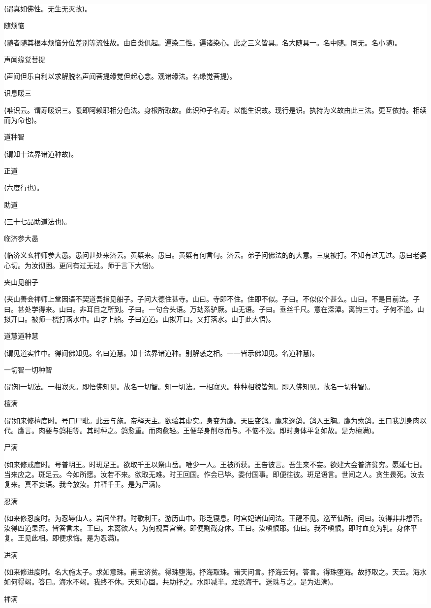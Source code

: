 (谓真如佛性。无生无灭故)。  

随烦恼  

(随者随其根本烦恼分位差别等流性故。由自类俱起。遍染二性。遍诸染心。此之三义皆具。名大随具一。名中随。同无。名小随)。  

声闻缘觉菩提  

(声闻但乐自利以求解脱名声闻菩提缘觉但起心念。观诸缘法。名缘觉菩提)。  

识息暖三  

(唯识云。谓寿暖识三。暖即阿赖耶相分色法。身根所取故。此识种子名寿。以能生识故。现行是识。执持为义故由此三法。更互依持。相续而为命也)。  

道种智  

(谓知十法界诸道种故)。  

正道  

(六度行也)。  

助道  

(三十七品助道法也)。  

临济参大愚  

(临济义玄禅师参大愚。愚问甚处来济云。黄檗来。愚曰。黄檗有何言句。济云。弟子问佛法的的大意。三度被打。不知有过无过。愚曰老婆心切。为汝彻困。更问有过无过。师于言下大悟)。  

夹山见船子  

(夹山善会禅师上堂因语不契道吾指见船子。子问大德住甚寺。山曰。寺即不住。住即不似。子曰。不似似个甚么。山曰。不是目前法。子曰。甚处学得来。山曰。非耳目之所到。子曰。一句合头语。万劫系驴厥。山无语。子曰。垂丝千尺。意在深潭。离钩三寸。子何不道。山拟开口。被师一桡打落水中。山才上船。子曰道道。山拟开口。又打落水。山于此大悟)。  

道慧道种慧  

(谓见道实性中。得闻佛知见。名曰道慧。知十法界诸道种。别解惑之相。一一皆示佛知见。名道种慧)。  

一切智一切种智  

(谓知一切法。一相寂灭。即悟佛知见。故名一切智。知一切法。一相寂灭。种种相貌皆知。即入佛知见。故名一切种智)。  

檀满  

(谓如来修檀度时。号曰尸毗。此云与施。帝释天主。欲验其虚实。身变为鹰。天臣变鸽。鹰来逐鸽。鸽入王胸。鹰为索鸽。王曰我割身肉以代。鹰言。肉要与鸽相等。其时秤之。鸽愈重。而肉愈轻。王便举身削尽而与。不恼不没。即时身体平复如故。是为檀满)。  

尸满  

(如来修戒度时。号普明王。时斑足王。欲取千王以祭山岳。唯少一人。王被所获。王告彼言。吾生来不妄。欲建大会普济贫穷。愿延七日。当来应之。斑足云。今如所愿。汝若不来。欲取无难。时王回国。作会已毕。委付国事。即便往彼。斑足语言。世间之人。贪生畏死。汝去复来。真不妄语。我今放汝。并释千王。是为尸满)。  

忍满  

(如来修忍度时。为忍辱仙人。岩间坐禅。时歌利王。游历山中。形乏寝息。时宫妃诸仙问法。王醒不见。巡至仙所。问曰。汝得非非想否。汝得四道果否。皆答言未。王曰。未离欲人。为何视吾宫眷。即便割截身体。王曰。汝嗔恨耶。仙曰。我不嗔恨。即时血变为乳。身体平复。王见此相。即便求悔。是为忍满)。  

进满  

(如来修进度时。名大施太子。求如意珠。甫宝济贫。得珠堕海。抒海取珠。诸天问言。抒海云何。答言。得珠堕海。故抒取之。天云。海水如何得竭。答曰。海水不竭。我终不休。天知心固。共助抒之。水即减半。龙恐海干。送珠与之。是为进满)。  

禅满  

